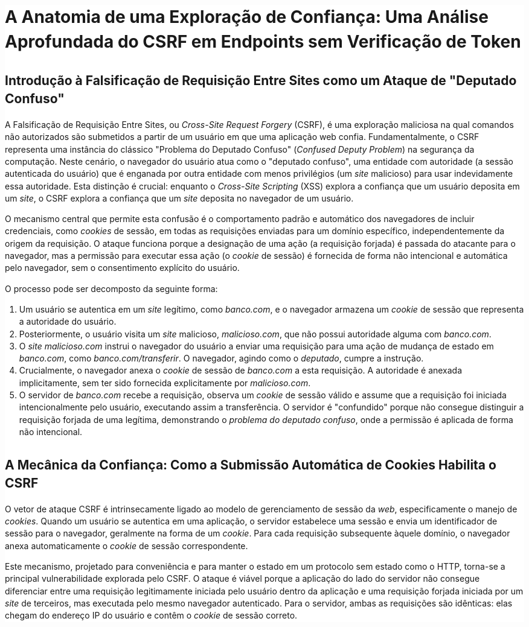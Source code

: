 # A Anatomia de uma Exploração de Confiança: Uma Análise Aprofundada do CSRF em Endpoints sem Verificação de Token

## Introdução à Falsificação de Requisição Entre Sites como um Ataque de "Deputado Confuso"

A Falsificação de Requisição Entre Sites, ou *Cross-Site Request Forgery* (CSRF), é uma exploração maliciosa na qual comandos não autorizados são submetidos a partir de um usuário em que uma aplicação web confia. Fundamentalmente, o CSRF representa uma instância do clássico "Problema do Deputado Confuso" (*Confused Deputy Problem*) na segurança da computação. Neste cenário, o navegador do usuário atua como o "deputado confuso", uma entidade com autoridade (a sessão autenticada do usuário) que é enganada por outra entidade com menos privilégios (um *site* malicioso) para usar indevidamente essa autoridade. Esta distinção é crucial: enquanto o *Cross-Site Scripting* (XSS) explora a confiança que um usuário deposita em um *site*, o CSRF explora a confiança que um *site* deposita no navegador de um usuário.

O mecanismo central que permite esta confusão é o comportamento padrão e automático dos navegadores de incluir credenciais, como *cookies* de sessão, em todas as requisições enviadas para um domínio específico, independentemente da origem da requisição. O ataque funciona porque a designação de uma ação (a requisição forjada) é passada do atacante para o navegador, mas a permissão para executar essa ação (o *cookie* de sessão) é fornecida de forma não intencional e automática pelo navegador, sem o consentimento explícito do usuário.

O processo pode ser decomposto da seguinte forma:

1. Um usuário se autentica em um *site* legítimo, como *banco.com*, e o navegador armazena um *cookie* de sessão que representa a autoridade do usuário.
2. Posteriormente, o usuário visita um *site* malicioso, *malicioso.com*, que não possui autoridade alguma com *banco.com*.
3. O *site* *malicioso.com* instrui o navegador do usuário a enviar uma requisição para uma ação de mudança de estado em *banco.com*, como *banco.com/transferir*. O navegador, agindo como o *deputado*, cumpre a instrução.
4. Crucialmente, o navegador anexa o *cookie* de sessão de *banco.com* a esta requisição. A autoridade é anexada implicitamente, sem ter sido fornecida explicitamente por *malicioso.com*.
5. O servidor de *banco.com* recebe a requisição, observa um *cookie* de sessão válido e assume que a requisição foi iniciada intencionalmente pelo usuário, executando assim a transferência. O servidor é "confundido" porque não consegue distinguir a requisição forjada de uma legítima, demonstrando o *problema do deputado confuso*, onde a permissão é aplicada de forma não intencional.

## A Mecânica da Confiança: Como a Submissão Automática de Cookies Habilita o CSRF

O vetor de ataque CSRF é intrinsecamente ligado ao modelo de gerenciamento de sessão da *web*, especificamente o manejo de *cookies*. Quando um usuário se autentica em uma aplicação, o servidor estabelece uma sessão e envia um identificador de sessão para o navegador, geralmente na forma de um *cookie*. Para cada requisição subsequente àquele domínio, o navegador anexa automaticamente o *cookie* de sessão correspondente.

Este mecanismo, projetado para conveniência e para manter o estado em um protocolo sem estado como o HTTP, torna-se a principal vulnerabilidade explorada pelo CSRF. O ataque é viável porque a aplicação do lado do servidor não consegue diferenciar entre uma requisição legitimamente iniciada pelo usuário dentro da aplicação e uma requisição forjada iniciada por um *site* de terceiros, mas executada pelo mesmo navegador autenticado. Para o servidor, ambas as requisições são idênticas: elas chegam do endereço IP do usuário e contêm o *cookie* de sessão correto.
